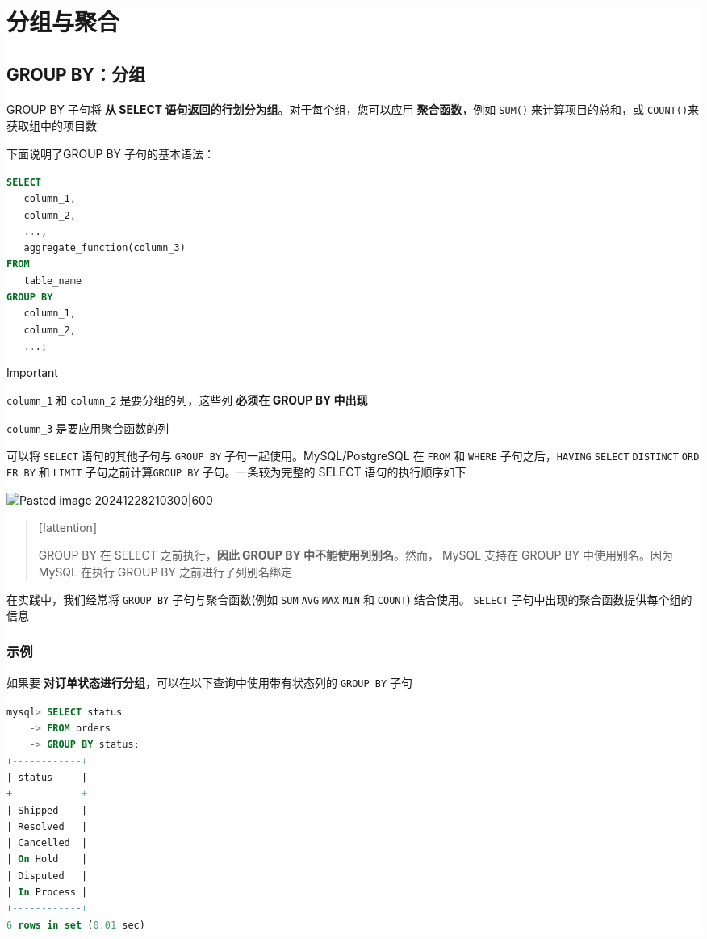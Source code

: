 # 分组与聚合

## GROUP BY：分组

GROUP BY 子句将 **从 SELECT 语句返回的行划分为组**。对于每个组，您可以应用 **聚合函数**，例如 `SUM()` 来计算项目的总和，或 `COUNT()`来获取组中的项目数

下面说明了GROUP BY 子句的基本语法：

```sql
SELECT 
   column_1, 
   column_2,
   ...,
   aggregate_function(column_3)
FROM 
   table_name
GROUP BY 
   column_1,
   column_2,
   ...;
```

> [!important] 
> 
> `column_1` 和 `column_2` 是要分组的列，这些列 **必须在 GROUP BY 中出现**
> 
> `column_3` 是要应用聚合函数的列
> 

可以将 `SELECT` 语句的其他子句与 `GROUP BY` 子句一起使用。MySQL/PostgreSQL 在 `FROM` 和 `WHERE` 子句之后，`HAVING` `SELECT` `DISTINCT` `ORDER BY` 和 `LIMIT` 子句之前计算`GROUP BY` 子句。一条较为完整的 SELECT 语句的执行顺序如下

![Pasted image 20241228210300|600](http://cdn.jsdelivr.net/gh/duyupeng36/images@master/obsidian/1755785146061-ca51f631afea4773b397405517dbb6a8.png)

> [!attention] 
> 
> GROUP BY 在 SELECT 之前执行，**因此 GROUP BY 中不能使用列别名**。然而， MySQL 支持在 GROUP BY 中使用别名。因为 MySQL 在执行 GROUP BY 之前进行了列别名绑定
> 

在实践中，我们经常将 `GROUP BY` 子句与聚合函数(例如 `SUM` `AVG` `MAX` `MIN` 和 `COUNT`) 结合使用。 `SELECT` 子句中出现的聚合函数提供每个组的信息

### 示例

如果要 **对订单状态进行分组**，可以在以下查询中使用带有状态列的 `GROUP BY` 子句

```sql
mysql> SELECT status
    -> FROM orders
    -> GROUP BY status;
+------------+
| status     |
+------------+
| Shipped    |
| Resolved   |
| Cancelled  |
| On Hold    |
| Disputed   |
| In Process |
+------------+
6 rows in set (0.01 sec)
```
